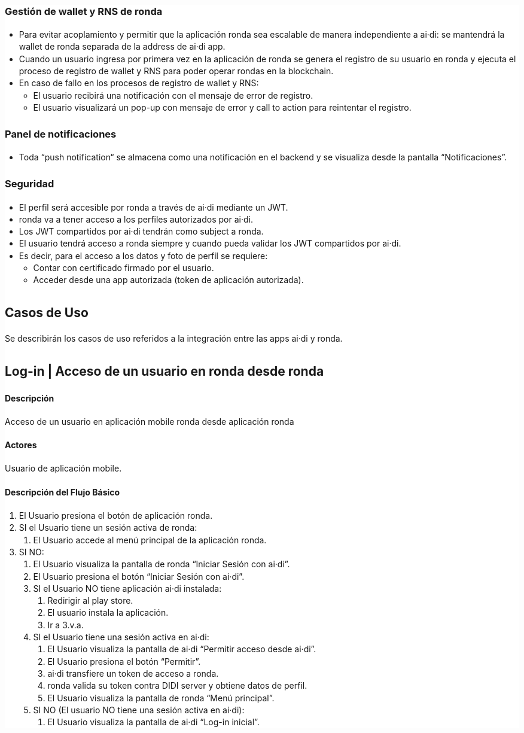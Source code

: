 

### Gestión de wallet y RNS de ronda
- Para evitar acoplamiento y permitir que la aplicación ronda sea escalable de manera independiente a ai·di: se mantendrá la wallet de ronda separada de la address de ai·di app.
- Cuando un usuario ingresa por primera vez en la aplicación de ronda se genera el registro de su usuario en ronda y ejecuta el proceso de registro de wallet y RNS para poder operar rondas en la blockchain.
- En caso de fallo en los procesos de registro de wallet y RNS: 
    - El usuario recibirá una notificación con el mensaje de error de registro.
    - El usuario visualizará un pop-up con mensaje de error y call to action para reintentar el registro.  

### Panel de notificaciones
- Toda “push notification“ se almacena como una notificación en el backend y se visualiza desde la pantalla “Notificaciones”.

### Seguridad

- El perfil será accesible por ronda a través de ai·di mediante un JWT. 
- ronda va a tener acceso a los perfiles autorizados por ai·di.
- Los JWT compartidos por ai·di tendrán como subject a ronda.
- El usuario tendrá acceso a ronda siempre y cuando pueda validar los JWT compartidos por ai·di.
- Es decir, para el acceso a los datos y foto de perfil se requiere:
    - Contar con certificado firmado por el usuario.
    - Acceder desde una app autorizada (token de aplicación autorizada).



## Casos de Uso
Se describirán los casos de uso referidos a la integración entre las apps ai·di y ronda.

## Log-in | Acceso de un usuario en ronda desde ronda

#### Descripción
Acceso de un usuario en aplicación mobile ronda desde aplicación ronda

#### Actores
Usuario de aplicación mobile.

#### Descripción del Flujo Básico
1. El Usuario presiona el botón de aplicación ronda.
2. SI  el Usuario tiene un sesión activa de ronda:
    1. El Usuario accede al menú principal de la aplicación ronda.
3. SI NO:
    1. El Usuario visualiza la pantalla de ronda “Iniciar Sesión con ai·di”.
    2. El Usuario presiona el botón “Iniciar Sesión con ai·di”.
    3. SI el Usuario NO tiene aplicación ai·di instalada:
        1. Redirigir al play store.
        2. El usuario instala la aplicación. 
        3. Ir a 3.v.a.
    4. SI el Usuario tiene una sesión activa en ai·di:
        1. El Usuario visualiza la pantalla de ai·di “Permitir acceso desde ai·di”.
        2. El Usuario presiona el botón “Permitir”.
        3. ai·di transfiere un token de acceso a ronda.
        4. ronda valida su token contra DIDI server y obtiene datos de perfil.
        5. El Usuario visualiza la pantalla de ronda “Menú principal”.
    5. SI NO (El usuario NO tiene una sesión activa en ai·di):
        1. El Usuario visualiza la pantalla de ai·di “Log-in inicial”.
